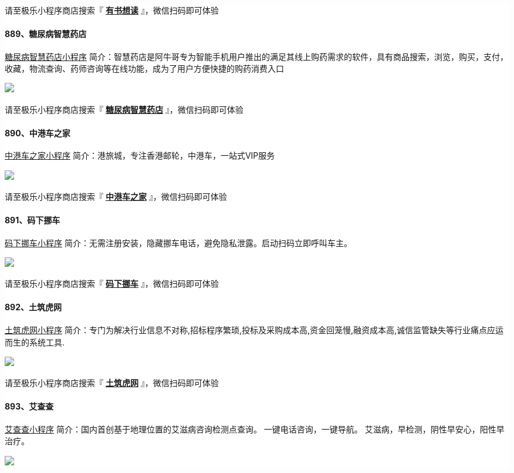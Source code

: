 请至极乐小程序商店搜索『
[**有书想读**](http://wxapp.dreawer.com/)
』，微信扫码即可体验

#### **889、糖尿病智慧药店**

[糖尿病智慧药店小程序](http://wxapp.dreawer.com/)
简介：智慧药店是阿牛哥专为智能手机用户推出的满足其线上购药需求的软件，具有商品搜索，浏览，购买，支付，收藏，物流查询、药师咨询等在线功能，成为了用户方便快捷的购药消费入口
  
![](https://i-blog.csdnimg.cn/blog_migrate/cd275e5e0c2e5a3522f199a960798564.png)
  
请至极乐小程序商店搜索『
[**糖尿病智慧药店**](http://wxapp.dreawer.com/)
』，微信扫码即可体验

#### **890、中港车之家**

[中港车之家小程序](http://wxapp.dreawer.com/)
简介：港旅城，专注香港邮轮，中港车，一站式VIP服务
  
![](https://i-blog.csdnimg.cn/blog_migrate/17d13bd77ddc139b7a547af74f39e239.png)
  
请至极乐小程序商店搜索『
[**中港车之家**](http://wxapp.dreawer.com/)
』，微信扫码即可体验

#### **891、码下挪车**

[码下挪车小程序](http://wxapp.dreawer.com/)
简介：无需注册安装，隐藏挪车电话，避免隐私泄露。启动扫码立即呼叫车主。
  
![](https://i-blog.csdnimg.cn/blog_migrate/7333d70dc4b4530ae059571e54b3776d.png)
  
请至极乐小程序商店搜索『
[**码下挪车**](http://wxapp.dreawer.com/)
』，微信扫码即可体验

#### **892、土筑虎网**

[土筑虎网小程序](http://wxapp.dreawer.com/)
简介：专门为解决行业信息不对称,招标程序繁琐,投标及采购成本高,资金回笼慢,融资成本高,诚信监管缺失等行业痛点应运而生的系统工具.
  
![](https://i-blog.csdnimg.cn/blog_migrate/27cf6418a7882364404a37c99807ee67.png)
  
请至极乐小程序商店搜索『
[**土筑虎网**](http://wxapp.dreawer.com/)
』，微信扫码即可体验

#### **893、艾查查**

[艾查查小程序](http://wxapp.dreawer.com/)
简介：国内首创基于地理位置的艾滋病咨询检测点查询。 一键电话咨询，一键导航。 艾滋病，早检测，阴性早安心，阳性早治疗。
  
![](https://i-blog.csdnimg.cn/blog_migrate/7adbb731874fa4ded44f38068f36158f.jpeg)
  